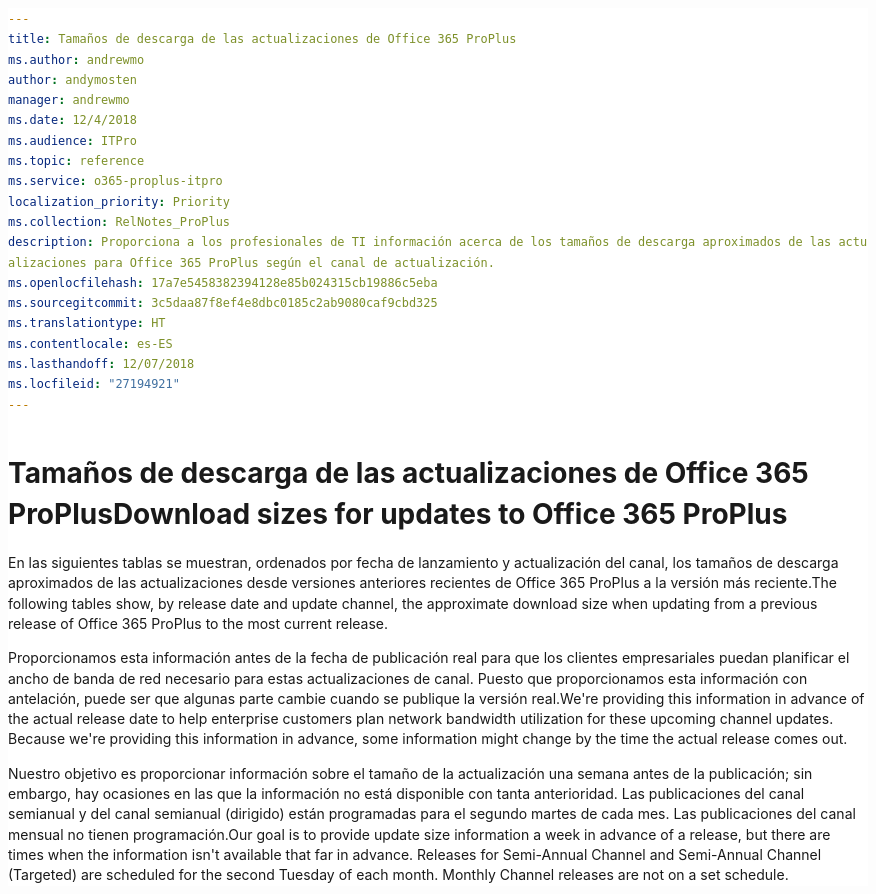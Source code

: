 ```yaml
---
title: Tamaños de descarga de las actualizaciones de Office 365 ProPlus
ms.author: andrewmo
author: andymosten
manager: andrewmo
ms.date: 12/4/2018
ms.audience: ITPro
ms.topic: reference
ms.service: o365-proplus-itpro
localization_priority: Priority
ms.collection: RelNotes_ProPlus
description: Proporciona a los profesionales de TI información acerca de los tamaños de descarga aproximados de las actualizaciones para Office 365 ProPlus según el canal de actualización.
ms.openlocfilehash: 17a7e5458382394128e85b024315cb19886c5eba
ms.sourcegitcommit: 3c5daa87f8ef4e8dbc0185c2ab9080caf9cbd325
ms.translationtype: HT
ms.contentlocale: es-ES
ms.lasthandoff: 12/07/2018
ms.locfileid: "27194921"
---
```

# <a name="download-sizes-for-updates-to-office-365-proplus"></a><span data-ttu-id="d2410-103">Tamaños de descarga de las actualizaciones de Office 365 ProPlus</span><span class="sxs-lookup"><span data-stu-id="d2410-103">Download sizes for updates to Office 365 ProPlus</span></span>

<span data-ttu-id="d2410-104">En las siguientes tablas se muestran, ordenados por fecha de lanzamiento y actualización del canal, los tamaños de descarga aproximados de las actualizaciones desde versiones anteriores recientes de Office 365 ProPlus a la versión más reciente.</span><span class="sxs-lookup"><span data-stu-id="d2410-104">The following tables show, by release date and update channel, the approximate download size when updating from a previous release of Office 365 ProPlus to the most current release.</span></span> 
  
<span data-ttu-id="d2410-p101">Proporcionamos esta información antes de la fecha de publicación real para que los clientes empresariales puedan planificar el ancho de banda de red necesario para estas actualizaciones de canal. Puesto que proporcionamos esta información con antelación, puede ser que algunas parte cambie cuando se publique la versión real.</span><span class="sxs-lookup"><span data-stu-id="d2410-p101">We're providing this information in advance of the actual release date to help enterprise customers plan network bandwidth utilization for these upcoming channel updates. Because we're providing this information in advance, some information might change by the time the actual release comes out.</span></span>
  
<span data-ttu-id="d2410-p102">Nuestro objetivo es proporcionar información sobre el tamaño de la actualización una semana antes de la publicación; sin embargo, hay ocasiones en las que la información no está disponible con tanta anterioridad. Las publicaciones del canal semianual y del canal semianual (dirigido) están programadas para el segundo martes de cada mes. Las publicaciones del canal mensual no tienen programación.</span><span class="sxs-lookup"><span data-stu-id="d2410-p102">Our goal is to provide update size information a week in advance of a release, but there are times when the information isn't available that far in advance. Releases for Semi-Annual Channel and Semi-Annual Channel (Targeted) are scheduled for the second Tuesday of each month. Monthly Channel releases are not on a set schedule.</span></span>
